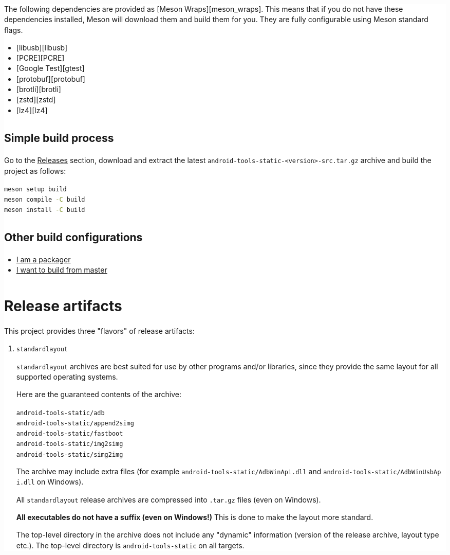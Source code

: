 The following dependencies are provided as [Meson Wraps][meson_wraps]. This means that if you do not have these dependencies installed, Meson will download them and build them for you. They are fully configurable using Meson standard flags.

- [libusb][libusb]
- [PCRE][PCRE]
- [Google Test][gtest]
- [protobuf][protobuf]
- [brotli][brotli]
- [zstd][zstd]
- [lz4][lz4]

## Simple build process
Go to the [Releases](https://github.com/meator/android-tools-static/releases) section, download and extract the latest `android-tools-static-<version>-src.tar.gz` archive and build the project as follows:

```sh
meson setup build
meson compile -C build
meson install -C build
```

## Other build configurations
- [I am a packager](docs/packaging.md)
- [I want to build from master](docs/building_from_git.md)

# Release artifacts
This project provides three "flavors" of release artifacts:

1. `standardlayout`

   `standardlayout` archives are best suited for use by other programs and/or libraries, since they provide the same layout for all supported operating systems.

   Here are the guaranteed contents of the archive:

   ```
   android-tools-static/adb
   android-tools-static/append2simg
   android-tools-static/fastboot
   android-tools-static/img2simg
   android-tools-static/simg2img
   ```

   The archive may include extra files (for example `android-tools-static/AdbWinApi.dll` and `android-tools-static/AdbWinUsbApi.dll` on Windows).

   All `standardlayout` release archives are compressed into `.tar.gz` files (even on Windows).

   **All executables do not have a suffix (even on Windows!)** This is done to make the layout more standard.

   The top-level directory in the archive does not include any "dynamic" information (version of the release archive, layout type etc.). The top-level directory is `android-tools-static` on all targets.


[^actions]: Actions from https://github.com/actions are considered to be trustworthy and safe; they are not pinned to a commit SHA and they are not included in SBOMs.
[upstream]: https://github.com/nmeum/android-tools
[SBOM]: https://en.wikipedia.org/wiki/Software_supply_chain
[musl]: https://www.musl-libc.org/
[meson]: https://mesonbuild.com/
[meson_wraps]: https://mesonbuild.com/Wrap-dependency-system-manual.html
[wrapdb]: https://github.com/mesonbuild/wrapdb
[cmake]: https://cmake.org/
[libusb]: https://libusb.info/
[PCRE]: https://pcre.sourceforge.net/
[gtest]: https://github.com/google/googletest
[protobuf]: https://github.com/protocolbuffers/protobuf
[brotli]: https://github.com/google/brotli
[zstd]: https://facebook.github.io/zstd/
[lz4]: https://github.com/lz4/lz4
[msys2_pkg]: https://packages.msys2.org/packages/mingw-w64-x86_64-android-tools
[msys2_source]: https://github.com/msys2/MINGW-packages/tree/master/mingw-w64-android-tools
[void]: https://github.com/void-linux/void-packages/tree/master/srcpkgs/android-tools/patches
[chimera]: https://github.com/chimera-linux/cports/tree/master/user/android-tools/patches